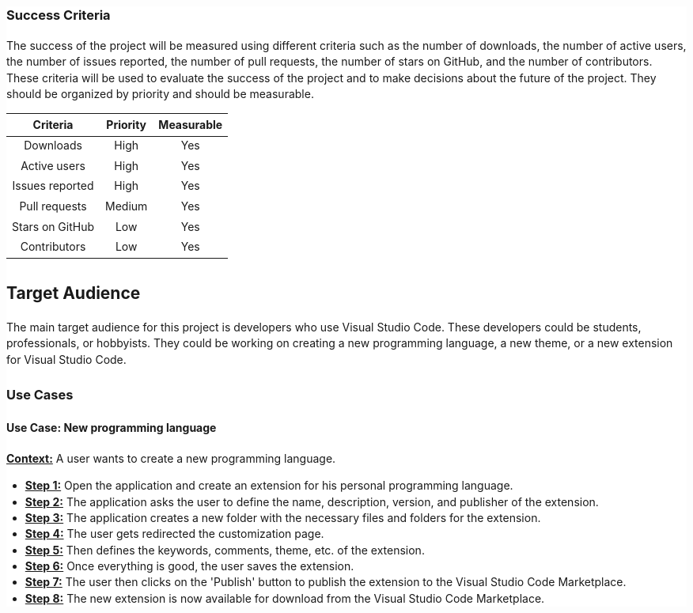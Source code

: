 
### Success Criteria

The success of the project will be measured using different criteria such as the number of downloads, the number of active users, the number of issues reported, the number of pull requests, the number of stars on GitHub, and the number of contributors.
These criteria will be used to evaluate the success of the project and to make decisions about the future of the project.
They should be organized by priority and should be measurable.


| Criteria 					| Priority 	| Measurable 	|
| :---: 					| :---: 	| :---: 		|
| Downloads					| High 		| Yes 			|
| Active users				| High 		| Yes 			|
| Issues reported			| High 		| Yes 			|
| Pull requests				| Medium	| Yes 			|
| Stars on GitHub			| Low 		| Yes 			|
| Contributors				| Low 		| Yes 			|


## Target Audience

The main target audience for this project is developers who use Visual Studio Code. These developers could be students, professionals, or hobbyists. They could be working on creating a new programming language, a new theme, or a new extension for Visual Studio Code.


### Use Cases

#### Use Case: New programming language

<ins>**Context:**</ins> A user wants to create a new programming language.

- <ins>**Step 1:**</ins> Open the application and create an extension for his personal programming language.
- <ins>**Step 2:**</ins> The application asks the user to define the name, description, version, and publisher of the extension.
- <ins>**Step 3:**</ins> The application creates a new folder with the necessary files and folders for the extension.
- <ins>**Step 4:**</ins> The user gets redirected the customization page.
- <ins>**Step 5:**</ins> Then defines the keywords, comments, theme, etc. of the extension.
- <ins>**Step 6:**</ins> Once everything is good, the user saves the extension.
- <ins>**Step 7:**</ins> The user then clicks on the 'Publish' button to publish the extension to the Visual Studio Code Marketplace.
- <ins>**Step 8:**</ins> The new extension is now available for download from the Visual Studio Code Marketplace.



